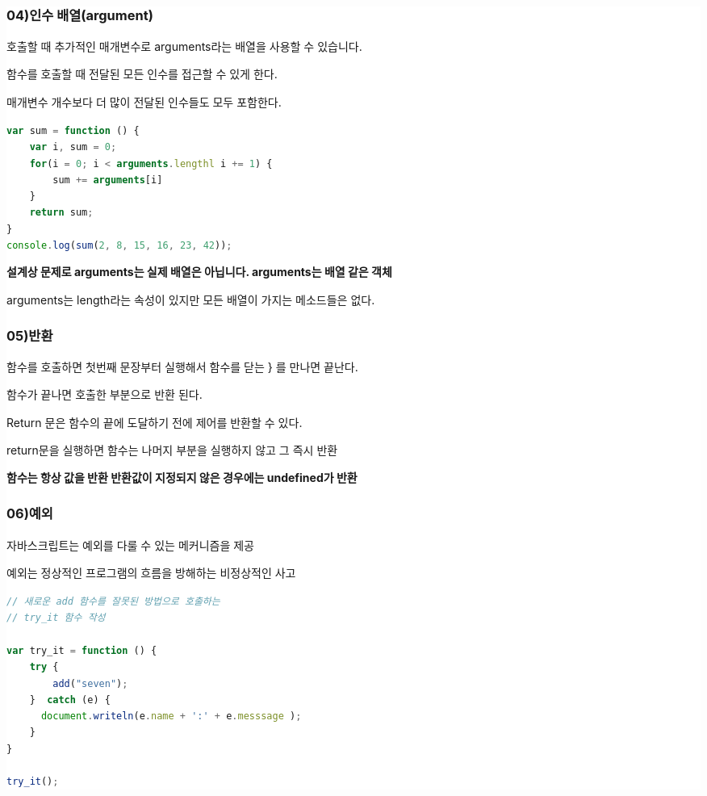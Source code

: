 

### 04)인수 배열(argument)

호출할 때 추가적인 매개변수로 arguments라는 배열을 사용할 수 있습니다.

함수를 호출할 때 전달된 모든 인수를 접근할 수 있게 한다.

매개변수 개수보다 더 많이 전달된 인수들도 모두 포함한다.

~~~javascript
var sum = function () {
    var i, sum = 0;
    for(i = 0; i < arguments.lengthl i += 1) {
        sum += arguments[i]
    }
  	return sum;
}
console.log(sum(2, 8, 15, 16, 23, 42));
~~~

**설계상 문제로 arguments는 실제 배열은 아닙니다. arguments는 배열 같은 객체**

arguments는 length라는 속성이 있지만 모든 배열이 가지는 메소드들은 없다.



### 05)반환

함수를 호출하면 첫번째 문장부터 실행해서 함수를 닫는 } 를 만나면 끝난다.

함수가 끝나면 호출한 부분으로 반환 된다.



Return 문은 함수의 끝에 도달하기 전에 제어를 반환할 수 있다.

return문을 실행하면 함수는 나머지 부분을 실행하지 않고 그 즉시 반환

**함수는 항상 값을 반환 반환값이 지정되지 않은 경우에는 undefined가 반환**



### 06)예외

자바스크립트는 예외를 다룰 수 있는 메커니즘을 제공

예외는 정상적인 프로그램의 흐름을 방해하는 비정상적인 사고

~~~javascript
// 새로운 add 함수를 잘못된 방법으로 호출하는
// try_it 함수 작성

var try_it = function () {
    try {
        add("seven");
    }  catch (e) {
      document.writeln(e.name + ':' + e.messsage );
    }
}

try_it();
~~~



[^constructor]: 생성자 메소드는 클레스가 오브젝트로 생성되고 초기되기 위한 특별한 메소드 입니다. 